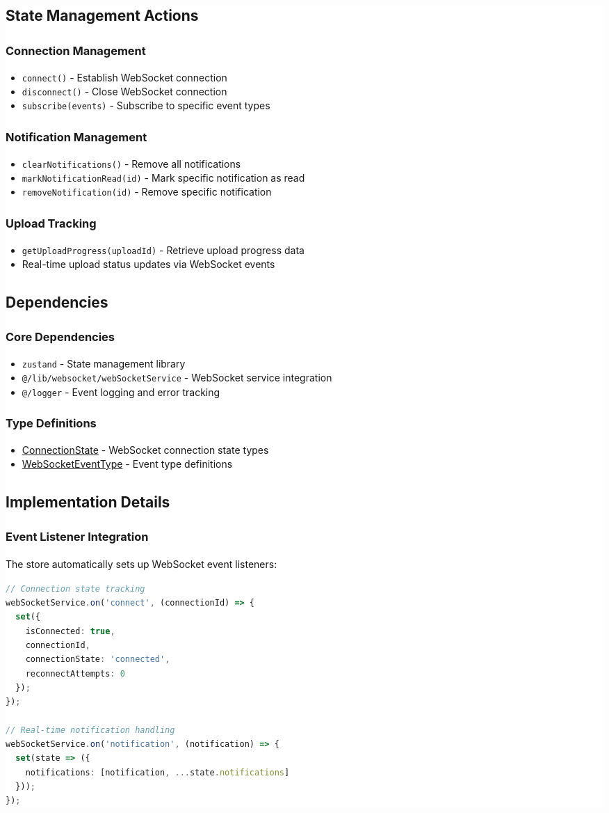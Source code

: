 ## State Management Actions

### **Connection Management**
- `connect()` - Establish WebSocket connection
- `disconnect()` - Close WebSocket connection
- `subscribe(events)` - Subscribe to specific event types

### **Notification Management**
- `clearNotifications()` - Remove all notifications
- `markNotificationRead(id)` - Mark specific notification as read
- `removeNotification(id)` - Remove specific notification

### **Upload Tracking**
- `getUploadProgress(uploadId)` - Retrieve upload progress data
- Real-time upload status updates via WebSocket events

## Dependencies

### **Core Dependencies**
- `zustand` - State management library
- `@/lib/websocket/webSocketService` - WebSocket service integration
- `@/logger` - Event logging and error tracking

### **Type Definitions**
- [ConnectionState](../websocket/config.ts.md) - WebSocket connection state types
- [WebSocketEventType](../websocket/config.ts.md) - Event type definitions

## Implementation Details

### **Event Listener Integration**

The store automatically sets up WebSocket event listeners:

```typescript
// Connection state tracking
webSocketService.on('connect', (connectionId) => {
  set({ 
    isConnected: true, 
    connectionId,
    connectionState: 'connected',
    reconnectAttempts: 0 
  });
});

// Real-time notification handling
webSocketService.on('notification', (notification) => {
  set(state => ({
    notifications: [notification, ...state.notifications]
  }));
});
```
